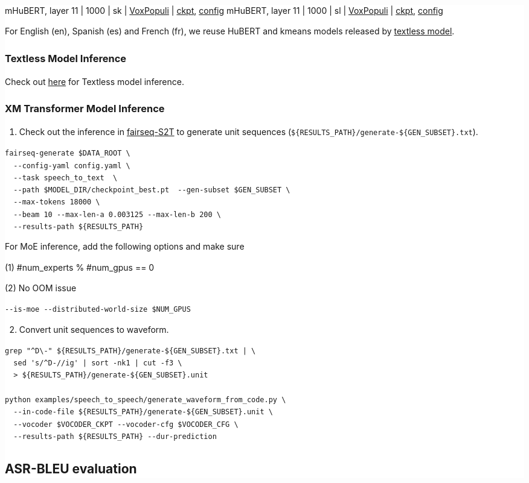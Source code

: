 mHuBERT, layer 11 | 1000 | sk | [VoxPopuli](https://github.com/facebookresearch/voxpopuli/tree/main/voxpopuli) | [ckpt](https://dl.fbaipublicfiles.com/speech_matrix/vocoder/vocoder_sk.pt), [config](https://dl.fbaipublicfiles.com/speech_matrix/vocoder/config_sk.json)
mHuBERT, layer 11 | 1000 | sl | [VoxPopuli](https://github.com/facebookresearch/voxpopuli/tree/main/voxpopuli) | [ckpt](https://dl.fbaipublicfiles.com/speech_matrix/vocoder/vocoder_sl.pt), [config](https://dl.fbaipublicfiles.com/speech_matrix/vocoder/config_sl.json)


For English (en), Spanish (es) and French (fr), we reuse HuBERT and kmeans models released by [textless model](../speech_to_speech/docs/textless_s2st_real_data.md).



### Textless Model Inference


Check out [here](../speech_to_speech/docs/direct_s2st_discrete_units.md) for Textless model inference.


### XM Transformer Model Inference 
1. Check out the inference in [fairseq-S2T](../speech_to_speech/docs/enhanced_direct_s2st_discrete_units.md) to generate unit sequences (`${RESULTS_PATH}/generate-${GEN_SUBSET}.txt`).

```
fairseq-generate $DATA_ROOT \
  --config-yaml config.yaml \
  --task speech_to_text  \
  --path $MODEL_DIR/checkpoint_best.pt  --gen-subset $GEN_SUBSET \
  --max-tokens 18000 \
  --beam 10 --max-len-a 0.003125 --max-len-b 200 \
  --results-path ${RESULTS_PATH} 
```

For MoE inference, add the following options and make sure 

(1) #num_experts % #num_gpus == 0 

(2) No OOM issue 
```
--is-moe --distributed-world-size $NUM_GPUS
```

2. Convert unit sequences to waveform.

```
grep "^D\-" ${RESULTS_PATH}/generate-${GEN_SUBSET}.txt | \
  sed 's/^D-//ig' | sort -nk1 | cut -f3 \
  > ${RESULTS_PATH}/generate-${GEN_SUBSET}.unit

python examples/speech_to_speech/generate_waveform_from_code.py \
  --in-code-file ${RESULTS_PATH}/generate-${GEN_SUBSET}.unit \
  --vocoder $VOCODER_CKPT --vocoder-cfg $VOCODER_CFG \
  --results-path ${RESULTS_PATH} --dur-prediction
```

## ASR-BLEU evaluation
